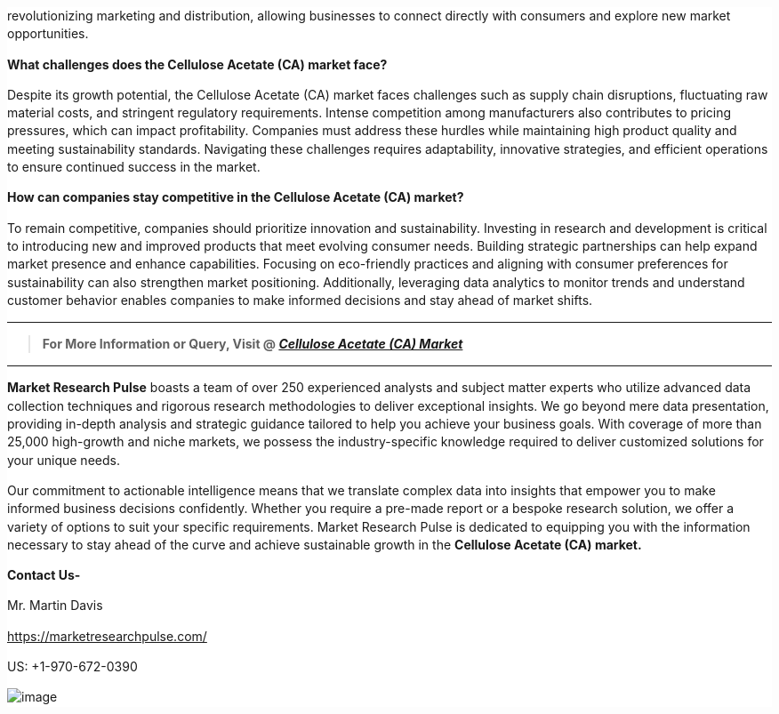 revolutionizing marketing and distribution, allowing businesses to connect directly with consumers and explore new market opportunities.</p><p><strong>What challenges does the Cellulose Acetate (CA) market face?</strong></p><p>Despite its growth potential, the Cellulose Acetate (CA) market faces challenges such as supply chain disruptions, fluctuating raw material costs, and stringent regulatory requirements. Intense competition among manufacturers also contributes to pricing pressures, which can impact profitability. Companies must address these hurdles while maintaining high product quality and meeting sustainability standards. Navigating these challenges requires adaptability, innovative strategies, and efficient operations to ensure continued success in the market.</p><p><strong>How can companies stay competitive in the Cellulose Acetate (CA) market?</strong></p><p>To remain competitive, companies should prioritize innovation and sustainability. Investing in research and development is critical to introducing new and improved products that meet evolving consumer needs. Building strategic partnerships can help expand market presence and enhance capabilities. Focusing on eco-friendly practices and aligning with consumer preferences for sustainability can also strengthen market positioning. Additionally, leveraging data analytics to monitor trends and understand customer behavior enables companies to make informed decisions and stay ahead of market shifts.</p><hr /><blockquote><p><strong>For More Information or Query, Visit @&nbsp;<em><a href="https://marketresearchpulse.com/report/116651/cellulose-acetate-ca-market?utm_source=Linkedin&utm_medium=025">Cellulose Acetate (CA) Market</a></em></strong></p></blockquote><hr /><p><strong>Market Research Pulse</strong> boasts a team of over 250 experienced analysts and subject matter experts who utilize advanced data collection techniques and rigorous research methodologies to deliver exceptional insights. We go beyond mere data presentation, providing in-depth analysis and strategic guidance tailored to help you achieve your business goals. With coverage of more than 25,000 high-growth and niche markets, we possess the industry-specific knowledge required to deliver customized solutions for your unique needs.</p><p>Our commitment to actionable intelligence means that we translate complex data into insights that empower you to make informed business decisions confidently. Whether you require a pre-made report or a bespoke research solution, we offer a variety of options to suit your specific requirements. Market Research Pulse is dedicated to equipping you with the information necessary to stay ahead of the curve and achieve sustainable growth in the <strong>Cellulose Acetate (CA) market.</strong></p><p><strong>Contact Us-</strong></p><p>Mr. Martin Davis</p><p>https://marketresearchpulse.com/</p><p>US: +1-970-672-0390</p>
![image](https://github.com/user-attachments/assets/07409bcb-9ee1-4489-a76b-794b50e30001)
